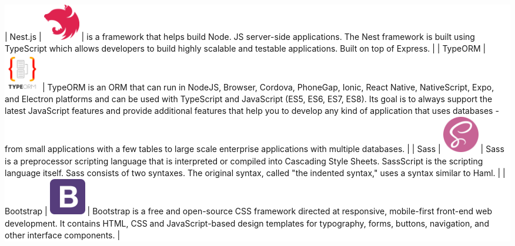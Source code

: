 | Nest.js       | <img height='60' src='./assets/nestjs.png' />        | is a framework that helps build Node. JS server-side applications. The Nest framework is built using TypeScript which allows developers to build highly scalable and testable applications. Built on top of Express.                                                                                                                                                                                                                                                                     |
| TypeORM       | <img height='60' src='./assets/type-orm.png' />      | TypeORM is an ORM that can run in NodeJS, Browser, Cordova, PhoneGap, Ionic, React Native, NativeScript, Expo, and Electron platforms and can be used with TypeScript and JavaScript (ES5, ES6, ES7, ES8). Its goal is to always support the latest JavaScript features and provide additional features that help you to develop any kind of application that uses databases - from small applications with a few tables to large scale enterprise applications with multiple databases. |
| Sass          | <img height='60' src='./assets/sass.webp' />         | Sass is a preprocessor scripting language that is interpreted or compiled into Cascading Style Sheets. SassScript is the scripting language itself. Sass consists of two syntaxes. The original syntax, called "the indented syntax," uses a syntax similar to Haml.                                                                                                                                                                                                                     |
| Bootstrap     | <img height='60' src='./assets/bootstrap.png' />     | Bootstrap is a free and open-source CSS framework directed at responsive, mobile-first front-end web development. It contains HTML, CSS and JavaScript-based design templates for typography, forms, buttons, navigation, and other interface components.                                                                                                                                                                                                                                |
